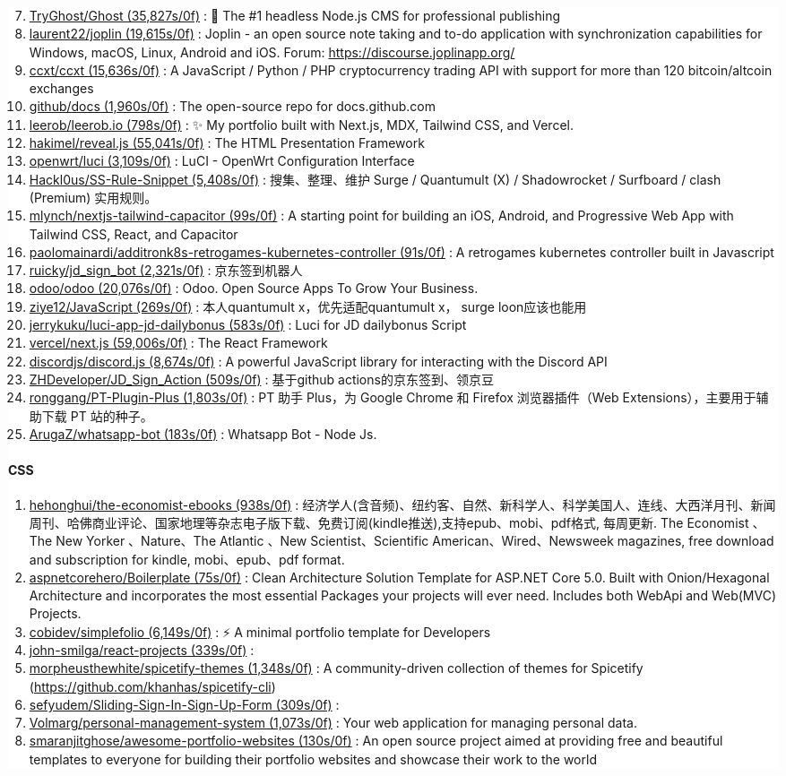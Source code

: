 7. [TryGhost/Ghost (35,827s/0f)](https://github.com/TryGhost/Ghost) : 👻 The #1 headless Node.js CMS for professional publishing
8. [laurent22/joplin (19,615s/0f)](https://github.com/laurent22/joplin) : Joplin - an open source note taking and to-do application with synchronization capabilities for Windows, macOS, Linux, Android and iOS. Forum: https://discourse.joplinapp.org/
9. [ccxt/ccxt (15,636s/0f)](https://github.com/ccxt/ccxt) : A JavaScript / Python / PHP cryptocurrency trading API with support for more than 120 bitcoin/altcoin exchanges
10. [github/docs (1,960s/0f)](https://github.com/github/docs) : The open-source repo for docs.github.com
11. [leerob/leerob.io (798s/0f)](https://github.com/leerob/leerob.io) : ✨ My portfolio built with Next.js, MDX, Tailwind CSS, and Vercel.
12. [hakimel/reveal.js (55,041s/0f)](https://github.com/hakimel/reveal.js) : The HTML Presentation Framework
13. [openwrt/luci (3,109s/0f)](https://github.com/openwrt/luci) : LuCI - OpenWrt Configuration Interface
14. [Hackl0us/SS-Rule-Snippet (5,408s/0f)](https://github.com/Hackl0us/SS-Rule-Snippet) : 搜集、整理、维护 Surge / Quantumult (X) / Shadowrocket / Surfboard / clash (Premium) 实用规则。
15. [mlynch/nextjs-tailwind-capacitor (99s/0f)](https://github.com/mlynch/nextjs-tailwind-capacitor) : A starting point for building an iOS, Android, and Progressive Web App with Tailwind CSS, React, and Capacitor
16. [paolomainardi/additronk8s-retrogames-kubernetes-controller (91s/0f)](https://github.com/paolomainardi/additronk8s-retrogames-kubernetes-controller) : A retrogames kubernetes controller built in Javascript
17. [ruicky/jd_sign_bot (2,321s/0f)](https://github.com/ruicky/jd_sign_bot) : 京东签到机器人
18. [odoo/odoo (20,076s/0f)](https://github.com/odoo/odoo) : Odoo. Open Source Apps To Grow Your Business.
19. [ziye12/JavaScript (269s/0f)](https://github.com/ziye12/JavaScript) : 本人quantumult x，优先适配quantumult x， surge loon应该也能用
20. [jerrykuku/luci-app-jd-dailybonus (583s/0f)](https://github.com/jerrykuku/luci-app-jd-dailybonus) : Luci for JD dailybonus Script
21. [vercel/next.js (59,006s/0f)](https://github.com/vercel/next.js) : The React Framework
22. [discordjs/discord.js (8,674s/0f)](https://github.com/discordjs/discord.js) : A powerful JavaScript library for interacting with the Discord API
23. [ZHDeveloper/JD_Sign_Action (509s/0f)](https://github.com/ZHDeveloper/JD_Sign_Action) : 基于github actions的京东签到、领京豆
24. [ronggang/PT-Plugin-Plus (1,803s/0f)](https://github.com/ronggang/PT-Plugin-Plus) : PT 助手 Plus，为 Google Chrome 和 Firefox 浏览器插件（Web Extensions），主要用于辅助下载 PT 站的种子。
25. [ArugaZ/whatsapp-bot (183s/0f)](https://github.com/ArugaZ/whatsapp-bot) : Whatsapp Bot - Node Js.

#### CSS
1. [hehonghui/the-economist-ebooks (938s/0f)](https://github.com/hehonghui/the-economist-ebooks) : 经济学人(含音频)、纽约客、自然、新科学人、科学美国人、连线、大西洋月刊、新闻周刊、哈佛商业评论、国家地理等杂志电子版下载、免费订阅(kindle推送),支持epub、mobi、pdf格式, 每周更新. The Economist 、The New Yorker 、Nature、The Atlantic 、New Scientist、Scientific American、Wired、Newsweek magazines, free download and subscription for kindle, mobi、epub、pdf format.
2. [aspnetcorehero/Boilerplate (75s/0f)](https://github.com/aspnetcorehero/Boilerplate) : Clean Architecture Solution Template for ASP.NET Core 5.0. Built with Onion/Hexagonal Architecture and incorporates the most essential Packages your projects will ever need. Includes both WebApi and Web(MVC) Projects.
3. [cobidev/simplefolio (6,149s/0f)](https://github.com/cobidev/simplefolio) : ⚡️ A minimal portfolio template for Developers
4. [john-smilga/react-projects (339s/0f)](https://github.com/john-smilga/react-projects) : 
5. [morpheusthewhite/spicetify-themes (1,348s/0f)](https://github.com/morpheusthewhite/spicetify-themes) : A community-driven collection of themes for Spicetify (https://github.com/khanhas/spicetify-cli)
6. [sefyudem/Sliding-Sign-In-Sign-Up-Form (309s/0f)](https://github.com/sefyudem/Sliding-Sign-In-Sign-Up-Form) : 
7. [Volmarg/personal-management-system (1,073s/0f)](https://github.com/Volmarg/personal-management-system) : Your web application for managing personal data.
8. [smaranjitghose/awesome-portfolio-websites (130s/0f)](https://github.com/smaranjitghose/awesome-portfolio-websites) : An open source project aimed at providing free and beautiful templates to everyone for building their portfolio websites and showcase their work to the world